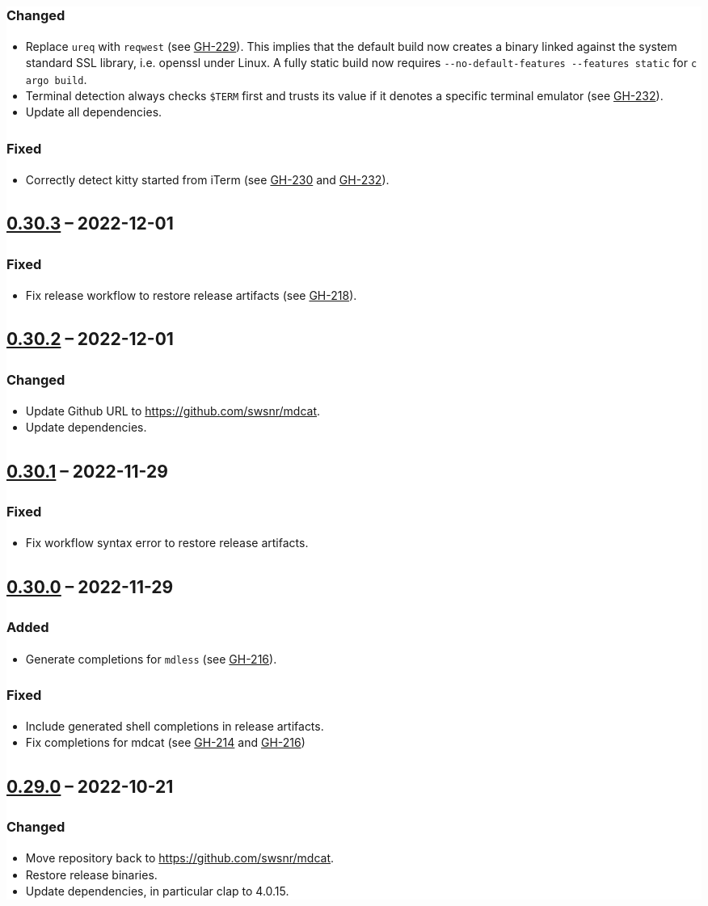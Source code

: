 ### Changed

- Replace `ureq` with `reqwest` (see [GH-229]).
    This implies that the default build now creates a binary linked against the system standard SSL library, i.e. openssl under Linux.
    A fully static build now requires `--no-default-features --features static` for `cargo build`.
- Terminal detection always checks `$TERM` first and trusts its value if it denotes a specific terminal emulator (see [GH-232]).
- Update all dependencies.

### Fixed

- Correctly detect kitty started from iTerm (see [GH-230] and [GH-232]).

[GH-229]: https://github.com/swsnr/mdcat/pull/229
[GH-230]: https://github.com/swsnr/mdcat/pull/230
[GH-232]: https://github.com/swsnr/mdcat/pull/232

## [0.30.3] – 2022-12-01

### Fixed
- Fix release workflow to restore release artifacts (see [GH-218]).

[GH-218]: https://github.com/swsnr/mdcat/pull/218

## [0.30.2] – 2022-12-01

### Changed
- Update Github URL to <https://github.com/swsnr/mdcat>.
- Update dependencies.

## [0.30.1] – 2022-11-29

### Fixed
- Fix workflow syntax error to restore release artifacts.

## [0.30.0] – 2022-11-29

### Added
- Generate completions for `mdless` (see [GH-216]).

### Fixed
- Include generated shell completions in release artifacts.
- Fix completions for mdcat (see [GH-214] and [GH-216])

[GH-214]: https://github.com/swsnr/mdcat/issues/214
[GH-216]: https://github.com/swsnr/mdcat/pull/216

## [0.29.0] – 2022-10-21

### Changed
- Move repository back to <https://github.com/swsnr/mdcat>.
- Restore release binaries.
- Update dependencies, in particular clap to 4.0.15.


[GH-276]: https://github.com/swsnr/mdcat/pull/276
[GH-290]: https://github.com/swsnr/mdcat/pull/290
[GH-287]: https://github.com/swsnr/mdcat/pull/287
[GH-284]: https://github.com/swsnr/mdcat/issues/284
[GH-286]: https://github.com/swsnr/mdcat/pull/286
[Gh-283]: https://github.com/swsnr/mdcat/pull/283
[GH-274]: https://github.com/swsnr/mdcat/pull/274
[GH-266]: https://github.com/swsnr/mdcat/pull/266
[GH-267]: https://github.com/swsnr/mdcat/pull/267
[GH-258]: https://github.com/swsnr/mdcat/pull/258
[GH-256]: https://github.com/swsnr/mdcat/pull/256
[GH-254]: https://github.com/swsnr/mdcat/pull/254
[GH-255]: https://github.com/swsnr/mdcat/pull/255
[GH-4]: https://github.com/swsnr/mdcat/issues/4
[GH-48]: https://github.com/swsnr/mdcat/issues/48
[GH-247]: https://github.com/swsnr/mdcat/pull/247
[GH-248]: https://github.com/swsnr/mdcat/pull/248
[GH-249]: https://github.com/swsnr/mdcat/pull/249
[GH-250]: https://github.com/swsnr/mdcat/pull/250
[GH-242]: https://github.com/swsnr/mdcat/issues/242
[GH-236]: https://github.com/swsnr/mdcat/pull/236
[GH-238]: https://github.com/swsnr/mdcat/issues/238
[GH-239]: https://github.com/swsnr/mdcat/pull/239
[GH-240]: https://github.com/swsnr/mdcat/pull/240
[GH-241]: https://github.com/swsnr/mdcat/pull/241
[GHSA-mc8h-8q98-g5hr]: https://github.com/advisories/GHSA-mc8h-8q98-g5hr
[GH-204]: https://github.com/swsnr/mdcat/pull/204
[#201]: https://codeberg.org/flausch/mdcat/pulls/201
[#147]: https://codeberg.org/flausch/mdcat/issues/147
[#154]: https://codeberg.org/flausch/mdcat/issues/154
[#198]: https://codeberg.org/flausch/mdcat/issues/198
[#191]: https://github.com/swsnr/mdcat/issues/191
[#192]: https://github.com/swsnr/mdcat/pull/192
[#193]: https://github.com/swsnr/mdcat/pull/193
[#190]: https://github.com/swsnr/mdcat/pull/190
[#186]: https://github.com/swsnr/mdcat/pull/186
[#185]: https://github.com/swsnr/mdcat/pull/185
[#182]: https://github.com/swsnr/mdcat/pull/182
[#183]: https://github.com/swsnr/mdcat/issues/183
[#184]: https://github.com/swsnr/mdcat/pull/184
[#176]: https://github.com/swsnr/mdcat/pull/176
[#177]: https://github.com/swsnr/mdcat/issues/177
[#168]: https://github.com/swsnr/mdcat/issues/168
[#169]: https://github.com/swsnr/mdcat/pull/169
[kitty-0.19]: https://sw.kovidgoyal.net/kitty/changelog.html#id2
[kitty #68]: https://github.com/kovidgoyal/kitty/issues/68
[`allow_hyperlinks`]: https://sw.kovidgoyal.net/kitty/conf.html?highlight=hyperlinks#opt-kitty.allow_hyperlinks
[#165]: https://github.com/swsnr/mdcat/pull/165
[#166]: https://github.com/swsnr/mdcat/pull/166
[#167]: https://github.com/swsnr/mdcat/pull/167
[#155]: https://github.com/swsnr/mdcat/issues/155
[#152]: https://github.com/swsnr/mdcat/issues/152
[#140]: https://github.com/swsnr/mdcat/issues/140
[#141]: https://github.com/swsnr/mdcat/issues/141
[#149]: https://github.com/swsnr/mdcat/issues/149
[Inline Images Protocol]: https://iterm2.com/documentation-images.html
[#144]: https://github.com/swsnr/mdcat/issues/144
[#148]: https://github.com/swsnr/mdcat/issues/148
[#142]: https://github.com/swsnr/mdcat/issues/142
[#139]: https://github.com/swsnr/mdcat/issues/139
[anyhow]: https://docs.rs/crate/anyhow
[#146]: https://github.com/swsnr/mdcat/issues/146
[#124]: https://github.com/swsnr/mdcat/issues/124
[#133]: https://github.com/swsnr/mdcat/pull/133
[#134]: https://github.com/swsnr/mdcat/issues/134
[#138]: https://github.com/swsnr/mdcat/issues/138
[#136]: https://github.com/swsnr/mdcat/issues/136
[#90]: https://github.com/swsnr/mdcat/issues/90
[#131]: https://github.com/swsnr/mdcat/pull/131
[#114]: https://github.com/swsnr/mdcat/pull/114
[#115]: https://github.com/swsnr/mdcat/pull/115
[#54]: https://github.com/swsnr/mdcat/issues/54
[@norman-abramovitz]: https://github.com/norman-abramovitz
[kitty]: https://sw.kovidgoyal.net/kitty/
[#65]: https://github.com/swsnr/mdcat/issues/65
[#84]: https://github.com/swsnr/mdcat/issues/84
[#104]: https://github.com/swsnr/mdcat/pull/104
[@fspillner]: https://github.com/fspillner
[#73]: https://github.com/swsnr/mdcat/issues/73
[#72]: https://github.com/swsnr/mdcat/issues/72
[#71]: https://github.com/swsnr/mdcat/issues/71
[#49]: https://github.com/swsnr/mdcat/issues/49
[OSC 8 file URLs]: https://git.io/vd4ee#file-uris-and-the-hostname
[#42]: https://github.com/swsnr/mdcat/pull/42
[#44]: https://github.com/swsnr/mdcat/pull/44
[#45]: https://github.com/swsnr/mdcat/pull/45
[#46]: https://github.com/swsnr/mdcat/issues/46
[#41]: https://github.com/swsnr/mdcat/issues/41
[#29]: https://github.com/swsnr/mdcat/issues/29
[#36]: https://github.com/swsnr/mdcat/pull/36
[#37]: https://github.com/swsnr/mdcat/issues/37
[#38]: https://github.com/swsnr/mdcat/pull/38
[#28]: https://github.com/swsnr/mdcat/issues/28
[#33]: https://github.com/swsnr/mdcat/pull/33
[#34]: https://github.com/swsnr/mdcat/pull/34
[#35]: https://github.com/swsnr/mdcat/pull/35
[#20]: https://github.com/swsnr/mdcat/pull/20
[@Byron]: https://github.com/Byron
[#18]: https://github.com/swsnr/mdcat/issues/18
[Terminology]: http://terminolo.gy
[#16]: https://github.com/swsnr/mdcat/pull/16
[@vinipsmaker]: https://github.com/vinipsmaker
[#8]: https://github.com/swsnr/mdcat/issues/8
[#14]: https://github.com/swsnr/mdcat/issues/14
[#15]: https://github.com/swsnr/mdcat/issues/15
[#10]: https://github.com/swsnr/mdcat/pull/10
[@wezm]: https://github.com/wezm
[Unreleased]: https://github.com/swsnr/mdcat/compare/mdcat-2.5.0...HEAD
[2.5.0]: https://github.com/swsnr/mdcat/compare/mdcat-2.4.0...mdcat-2.5.0
[2.4.0]: https://github.com/swsnr/mdcat/compare/mdcat-2.3.1...mdcat-2.4.0
[2.3.1]: https://github.com/swsnr/mdcat/compare/mdcat-2.3.0...mdcat-2.3.1
[2.3.0]: https://github.com/swsnr/mdcat/compare/mdcat-2.2.0...mdcat-2.3.0
[2.2.0]: https://github.com/swsnr/mdcat/compare/mdcat-2.1.2...mdcat-2.2.0
[2.1.2]: https://github.com/swsnr/mdcat/compare/mdcat-2.1.1...mdcat-2.1.2
[2.1.1]: https://github.com/swsnr/mdcat/compare/mdcat-2.1.0...mdcat-2.1.1
[2.1.0]: https://github.com/swsnr/mdcat/compare/mdcat-2.0.4...mdcat-2.1.0
[2.0.4]: https://github.com/swsnr/mdcat/compare/mdcat-2.0.3...mdcat-2.0.4
[2.0.3]: https://github.com/swsnr/mdcat/compare/mdcat-2.0.2...mdcat-2.0.3
[2.0.2]: https://github.com/swsnr/mdcat/compare/mdcat-2.0.1...mdcat-2.0.2
[2.0.1]: https://github.com/swsnr/mdcat/compare/mdcat-2.0.0...mdcat-2.0.1
[2.0.0]: https://github.com/swsnr/mdcat/compare/mdcat-1.1.1...mdcat-2.0.0
[1.1.1]: https://github.com/swsnr/mdcat/compare/mdcat-1.1.0...mdcat-1.1.1
[1.1.0]: https://github.com/swsnr/mdcat/compare/mdcat-1.0.0...mdcat-1.1.0
[1.0.0]: https://github.com/swsnr/mdcat/compare/mdcat-0.30.3...mdcat-1.0.0
[0.30.3]: https://github.com/swsnr/mdcat/compare/mdcat-0.30.2...mdcat-0.30.3
[0.30.2]: https://github.com/swsnr/mdcat/compare/mdcat-0.30.1...mdcat-0.30.2
[0.30.1]: https://github.com/swsnr/mdcat/compare/mdcat-0.30.0...mdcat-0.30.1
[0.30.0]: https://github.com/swsnr/mdcat/compare/mdcat-0.29.0...mdcat-0.30.0
[0.29.0]: https://github.com/swsnr/mdcat/compare/mdcat-0.28.0...mdcat-0.29.0
[0.28.0]: https://github.com/swsnr/mdcat/compare/mdcat-0.27.1...mdcat-0.28.0
[0.27.1]: https://github.com/swsnr/mdcat/compare/mdcat-0.27.0...mdcat-0.27.1
[0.27.0]: https://github.com/swsnr/mdcat/compare/mdcat-0.26.1...mdcat-0.27.0
[0.26.1]: https://github.com/swsnr/mdcat/compare/mdcat-0.26.0...mdcat-0.26.1
[0.26.0]: https://github.com/swsnr/mdcat/compare/mdcat-0.25.1...mdcat-0.26.0
[0.25.1]: https://github.com/swsnr/mdcat/compare/mdcat-0.25.0...mdcat-0.25.1
[0.25.0]: https://github.com/swsnr/mdcat/compare/mdcat-0.24.2...mdcat-0.25.0
[0.24.2]: https://github.com/swsnr/mdcat/compare/mdcat-0.24.1...mdcat-0.24.2
[0.24.1]: https://github.com/swsnr/mdcat/compare/mdcat-0.24.0...mdcat-0.24.1
[0.24.0]: https://github.com/swsnr/mdcat/compare/mdcat-0.23.2...mdcat-0.24.0
[0.23.2]: https://github.com/swsnr/mdcat/compare/mdcat-0.23.1...mdcat-0.23.2
[0.23.1]: https://github.com/swsnr/mdcat/compare/mdcat-0.23.0...mdcat-0.23.1
[0.23.0]: https://github.com/swsnr/mdcat/compare/mdcat-0.22.4...mdcat-0.23.0
[0.22.4]: https://github.com/swsnr/mdcat/compare/mdcat-0.22.3...mdcat-0.22.4
[0.22.3]: https://github.com/swsnr/mdcat/compare/mdcat-0.22.2...mdcat-0.22.3
[0.22.2]: https://github.com/swsnr/mdcat/compare/mdcat-0.22.1...mdcat-0.22.2
[0.22.1]: https://github.com/swsnr/mdcat/compare/mdcat-0.22.0...mdcat-0.22.1
[0.22.0]: https://github.com/swsnr/mdcat/compare/mdcat-0.21.1...mdcat-0.22.0
[0.21.1]: https://github.com/swsnr/mdcat/compare/mdcat-0.21.0...mdcat-0.21.1
[0.21.0]: https://github.com/swsnr/mdcat/compare/mdcat-0.20.0...mdcat-0.21.0
[0.20.0]: https://github.com/swsnr/mdcat/compare/mdcat-0.19.0...mdcat-0.20.0
[0.19.0]: https://github.com/swsnr/mdcat/compare/mdcat-0.18.4...mdcat-0.19.0
[0.18.4]: https://github.com/swsnr/mdcat/compare/mdcat-0.18.3...mdcat-0.18.4
[0.18.3]: https://github.com/swsnr/mdcat/compare/mdcat-0.18.2...mdcat-0.18.3
[0.18.2]: https://github.com/swsnr/mdcat/compare/mdcat-0.18.1...mdcat-0.18.2
[0.18.1]: https://github.com/swsnr/mdcat/compare/mdcat-0.18.0...mdcat-0.18.1
[0.18.0]: https://github.com/swsnr/mdcat/compare/mdcat-0.17.1...mdcat-0.18.0
[0.17.1]: https://github.com/swsnr/mdcat/compare/mdcat-0.17.0...mdcat-0.17.1
[0.17.0]: https://github.com/swsnr/mdcat/compare/mdcat-0.16.1...mdcat-0.17.0
[0.16.1]: https://github.com/swsnr/mdcat/compare/mdcat-0.16.0...mdcat-0.16.1
[0.16.0]: https://github.com/swsnr/mdcat/compare/mdcat-0.15.1...mdcat-0.16.0
[0.15.1]: https://github.com/swsnr/mdcat/compare/mdcat-0.15.0...mdcat-0.15.1
[0.15.0]: https://github.com/swsnr/mdcat/compare/mdcat-0.14.0...mdcat-0.15.0
[0.14.0]: https://github.com/swsnr/mdcat/compare/mdcat-0.13.0...mdcat-0.14.0
[0.13.0]: https://github.com/swsnr/mdcat/compare/mdcat-0.12.1...mdcat-0.13.0
[0.12.1]: https://github.com/swsnr/mdcat/compare/mdcat-0.12.0...mdcat-0.12.1
[0.12.0]: https://github.com/swsnr/mdcat/compare/mdcat-0.11.0...mdcat-0.12.0
[0.11.0]: https://github.com/swsnr/mdcat/compare/mdcat-0.10.1...mdcat-0.11.0
[0.10.1]: https://github.com/swsnr/mdcat/compare/mdcat-0.10.0...mdcat-0.10.1
[0.10.0]: https://github.com/swsnr/mdcat/compare/mdcat-0.9.2...mdcat-0.10.0
[0.9.2]: https://github.com/swsnr/mdcat/compare/mdcat-0.9.1...mdcat-0.9.2
[0.9.1]: https://github.com/swsnr/mdcat/compare/mdcat-0.9.0...mdcat-0.9.1
[0.9.0]: https://github.com/swsnr/mdcat/compare/mdcat-0.8.0...mdcat-0.9.0
[0.8.0]: https://github.com/swsnr/mdcat/compare/mdcat-0.7.0...mdcat-0.8.0
[0.7.0]: https://github.com/swsnr/mdcat/compare/mdcat-0.6.0...mdcat-0.7.0
[0.6.0]: https://github.com/swsnr/mdcat/compare/mdcat-0.5.0...mdcat-0.6.0
[0.5.0]: https://github.com/swsnr/mdcat/compare/mdcat-0.4.0...mdcat-0.5.0
[0.4.0]: https://github.com/swsnr/mdcat/compare/mdcat-0.3.0...mdcat-0.4.0
[0.3.0]: https://github.com/swsnr/mdcat/compare/mdless-0.2.0...mdcat-0.3.0
[0.2.0]: https://github.com/swsnr/mdcat/compare/mdless-0.1.1...mdless-0.2.0
[0.1.1]: https://github.com/swsnr/mdcat/compare/mdless-0.1.0...mdless-0.1.1
[0.1.0]: https://github.com/swsnr/mdcat/releases/tag/mdless-0.1.0